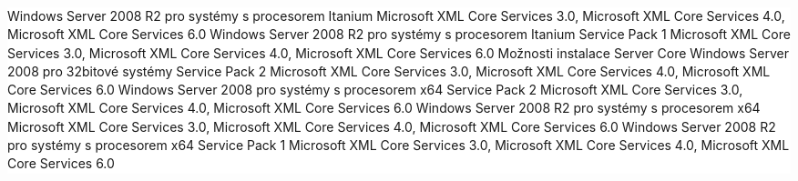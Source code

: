 <td style="border:1px solid black;">
Windows Server 2008 R2 pro systémy s procesorem Itanium
</td>
<td style="border:1px solid black;">
Microsoft XML Core Services 3.0,  
Microsoft XML Core Services 4.0,  
Microsoft XML Core Services 6.0
</td>
</tr>
<tr class="alternateRow">
<td style="border:1px solid black;">
Windows Server 2008 R2 pro systémy s procesorem Itanium Service Pack 1
</td>
<td style="border:1px solid black;">
Microsoft XML Core Services 3.0,  
Microsoft XML Core Services 4.0,  
Microsoft XML Core Services 6.0
</td>
</tr>
<tr>
<th colspan="2">
Možnosti instalace Server Core
</th>
</tr>
<tr>
<td style="border:1px solid black;">
Windows Server 2008 pro 32bitové systémy Service Pack 2
</td>
<td style="border:1px solid black;">
Microsoft XML Core Services 3.0,  
Microsoft XML Core Services 4.0,  
Microsoft XML Core Services 6.0
</td>
</tr>
<tr class="alternateRow">
<td style="border:1px solid black;">
Windows Server 2008 pro systémy s procesorem x64 Service Pack 2
</td>
<td style="border:1px solid black;">
Microsoft XML Core Services 3.0,  
Microsoft XML Core Services 4.0,  
Microsoft XML Core Services 6.0
</td>
</tr>
<tr>
<td style="border:1px solid black;">
Windows Server 2008 R2 pro systémy s procesorem x64
</td>
<td style="border:1px solid black;">
Microsoft XML Core Services 3.0,  
Microsoft XML Core Services 4.0,  
Microsoft XML Core Services 6.0
</td>
</tr>
<tr class="alternateRow">
<td style="border:1px solid black;">
Windows Server 2008 R2 pro systémy s procesorem x64 Service Pack 1
</td>
<td style="border:1px solid black;">
Microsoft XML Core Services 3.0,  
Microsoft XML Core Services 4.0,  
Microsoft XML Core Services 6.0
</td>
</tr>